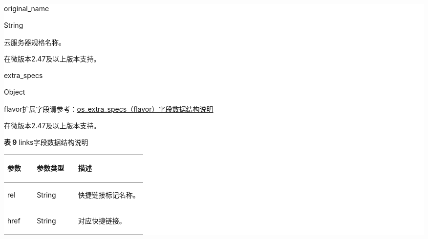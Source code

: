 <tr id="row1482714414193"><td class="cellrowborder" valign="top" width="21.37%" headers="mcps1.2.4.1.1 "><p id="p88271141101919"><a name="p88271141101919"></a><a name="p88271141101919"></a><span>original_name</span></p>
</td>
<td class="cellrowborder" valign="top" width="30.2%" headers="mcps1.2.4.1.2 "><p id="p14827204116198"><a name="p14827204116198"></a><a name="p14827204116198"></a>String</p>
</td>
<td class="cellrowborder" valign="top" width="48.43%" headers="mcps1.2.4.1.3 "><p id="p2365113374215"><a name="p2365113374215"></a><a name="p2365113374215"></a><span id="text183086326360"><a name="text183086326360"></a><a name="text183086326360"></a>云服务器</span>规格名称。</p>
<p id="p47911894115"><a name="p47911894115"></a><a name="p47911894115"></a>在微版本2.47及以上版本支持。</p>
</td>
</tr>
<tr id="row138261444131911"><td class="cellrowborder" valign="top" width="21.37%" headers="mcps1.2.4.1.1 "><p id="p138262445198"><a name="p138262445198"></a><a name="p138262445198"></a><span>extra_specs</span></p>
</td>
<td class="cellrowborder" valign="top" width="30.2%" headers="mcps1.2.4.1.2 "><p id="p58261944101912"><a name="p58261944101912"></a><a name="p58261944101912"></a>Object</p>
</td>
<td class="cellrowborder" valign="top" width="48.43%" headers="mcps1.2.4.1.3 "><p id="p10674132212106"><a name="p10674132212106"></a><a name="p10674132212106"></a>flavor扩展字段请参考：<a href="数据结构(查询规格详情).md">os_extra_specs（flavor）字段数据结构说明</a></p>
<p id="p68221938111119"><a name="p68221938111119"></a><a name="p68221938111119"></a>在微版本2.47及以上版本支持。</p>
</td>
</tr>
</tbody>
</table>

**表 9**  links字段数据结构说明

<a name="table64121649"></a>
<table><thead align="left"><tr id="row59320951"><th class="cellrowborder" valign="top" width="21.18%" id="mcps1.2.4.1.1"><p id="p19525409166"><a name="p19525409166"></a><a name="p19525409166"></a>参数</p>
</th>
<th class="cellrowborder" valign="top" width="29.64%" id="mcps1.2.4.1.2"><p id="p15255041613"><a name="p15255041613"></a><a name="p15255041613"></a>参数类型</p>
</th>
<th class="cellrowborder" valign="top" width="49.18%" id="mcps1.2.4.1.3"><p id="p452516061611"><a name="p452516061611"></a><a name="p452516061611"></a>描述</p>
</th>
</tr>
</thead>
<tbody><tr id="row61486274"><td class="cellrowborder" valign="top" width="21.18%" headers="mcps1.2.4.1.1 "><p id="p14332335"><a name="p14332335"></a><a name="p14332335"></a>rel</p>
</td>
<td class="cellrowborder" valign="top" width="29.64%" headers="mcps1.2.4.1.2 "><p id="p14933841"><a name="p14933841"></a><a name="p14933841"></a>String</p>
</td>
<td class="cellrowborder" valign="top" width="49.18%" headers="mcps1.2.4.1.3 "><p id="p1681623"><a name="p1681623"></a><a name="p1681623"></a>快捷链接标记名称。</p>
</td>
</tr>
<tr id="row15134612"><td class="cellrowborder" valign="top" width="21.18%" headers="mcps1.2.4.1.1 "><p id="p17944037"><a name="p17944037"></a><a name="p17944037"></a>href</p>
</td>
<td class="cellrowborder" valign="top" width="29.64%" headers="mcps1.2.4.1.2 "><p id="p21885054"><a name="p21885054"></a><a name="p21885054"></a>String</p>
</td>
<td class="cellrowborder" valign="top" width="49.18%" headers="mcps1.2.4.1.3 "><p id="p27858965"><a name="p27858965"></a><a name="p27858965"></a>对应快捷链接。</p>
</td>